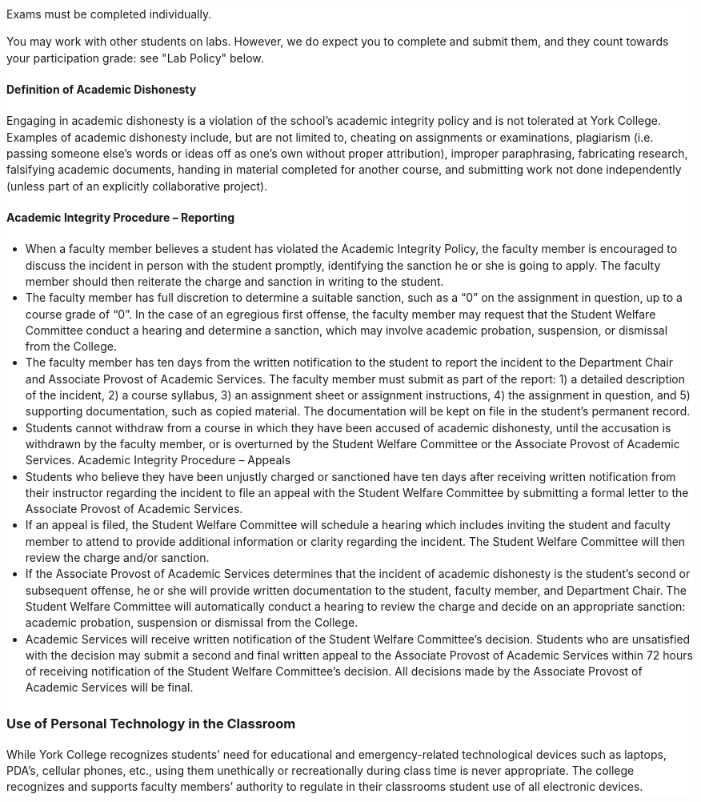 Exams must be completed individually.

You may work with other students on labs. However, we do expect you to complete and submit them, and they count towards your participation grade: see "Lab Policy" below.

#### Definition of Academic Dishonesty

Engaging in academic dishonesty is a violation of the school’s academic integrity policy and is not tolerated at York College. Examples of academic dishonesty include, but are not limited to, cheating on assignments or examinations, plagiarism (i.e. passing someone else’s words or ideas off as one’s own without proper attribution), improper paraphrasing, fabricating research, falsifying academic documents, handing in material completed for another course, and submitting work not done independently (unless part of an explicitly collaborative project).

#### Academic Integrity Procedure – Reporting

-   When a faculty member believes a student has violated the Academic Integrity Policy, the faculty member is encouraged to discuss the incident in person with the student promptly, identifying the sanction he or she is going to apply. The faculty member should then reiterate the charge and sanction in writing to the student.
-   The faculty member has full discretion to determine a suitable sanction, such as a “0” on the assignment in question, up to a course grade of “0”. In the case of an egregious first offense, the faculty member may request that the Student Welfare Committee conduct a hearing and determine a sanction, which may involve academic probation, suspension, or dismissal from the College.
-   The faculty member has ten days from the written notification to the student to report the incident to the Department Chair and Associate Provost of Academic Services. The faculty member must submit as part of the report: 1) a detailed description of the incident, 2) a course syllabus, 3) an assignment sheet or assignment instructions, 4) the assignment in question, and 5) supporting documentation, such as copied material. The documentation will be kept on file in the student’s permanent record.
-   Students cannot withdraw from a course in which they have been accused of academic dishonesty, until the accusation is withdrawn by the faculty member, or is overturned by the Student Welfare Committee or the Associate Provost of Academic Services. Academic Integrity Procedure – Appeals
-   Students who believe they have been unjustly charged or sanctioned have ten days after receiving written notification from their instructor regarding the incident to file an appeal with the Student Welfare Committee by submitting a formal letter to the Associate Provost of Academic Services.
-   If an appeal is filed, the Student Welfare Committee will schedule a hearing which includes inviting the student and faculty member to attend to provide additional information or clarity regarding the incident. The Student Welfare Committee will then review the charge and/or sanction.
-   If the Associate Provost of Academic Services determines that the incident of academic dishonesty is the student’s second or subsequent offense, he or she will provide written documentation to the student, faculty member, and Department Chair. The Student Welfare Committee will automatically conduct a hearing to review the charge and decide on an appropriate sanction: academic probation, suspension or dismissal from the College.
-   Academic Services will receive written notification of the Student Welfare Committee’s decision. Students who are unsatisfied with the decision may submit a second and final written appeal to the Associate Provost of Academic Services within 72 hours of receiving notification of the Student Welfare Committee’s decision. All decisions made by the Associate Provost of Academic Services will be final.

### Use of Personal Technology in the Classroom

While York College recognizes students’ need for educational and emergency-related technological devices such as laptops, PDA’s, cellular phones, etc., using them unethically or recreationally during class time is never appropriate. The college recognizes and supports faculty members’ authority to regulate in their classrooms student use of all electronic devices.
